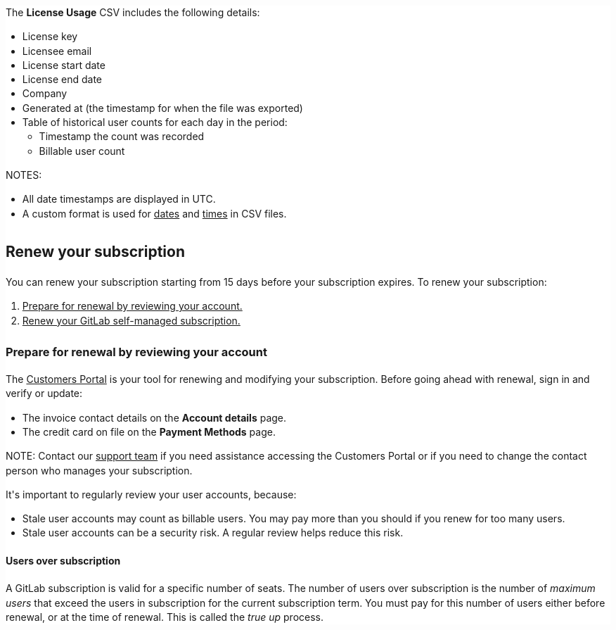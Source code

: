 The **License Usage** CSV includes the following details:

- License key
- Licensee email
- License start date
- License end date
- Company
- Generated at (the timestamp for when the file was exported)
- Table of historical user counts for each day in the period:
  - Timestamp the count was recorded
  - Billable user count

NOTES:

- All date timestamps are displayed in UTC.
- A custom format is used for [dates](https://gitlab.com/gitlab-org/gitlab/blob/3be39f19ac3412c089be28553e6f91b681e5d739/config/initializers/date_time_formats.rb#L7) and [times](https://gitlab.com/gitlab-org/gitlab/blob/3be39f19ac3412c089be28553e6f91b681e5d739/config/initializers/date_time_formats.rb#L13) in CSV files.

## Renew your subscription

You can renew your subscription starting from 15 days before your subscription expires. To renew your subscription:

1. [Prepare for renewal by reviewing your account.](#prepare-for-renewal-by-reviewing-your-account)
1. [Renew your GitLab self-managed subscription.](#renew-subscription-manually)

### Prepare for renewal by reviewing your account

The [Customers Portal](https://customers.gitlab.com/customers/sign_in) is your
tool for renewing and modifying your subscription. Before going ahead with renewal,
sign in and verify or update:

- The invoice contact details on the **Account details** page.
- The credit card on file on the **Payment Methods** page.

NOTE:
Contact our [support team](https://support.gitlab.com/hc/en-us/requests/new?ticket_form_id=360000071293)
if you need assistance accessing the Customers Portal or if you need to change
the contact person who manages your subscription.

It's important to regularly review your user accounts, because:

- Stale user accounts may count as billable users. You may pay more than you should
  if you renew for too many users.
- Stale user accounts can be a security risk. A regular review helps reduce this risk.

#### Users over subscription

A GitLab subscription is valid for a specific number of seats. The number of users over subscription
is the number of _maximum users_ that exceed the users in subscription for the current subscription term.
You must pay for this number of users either before renewal, or at the time of renewal. This is
called the _true up_ process.
